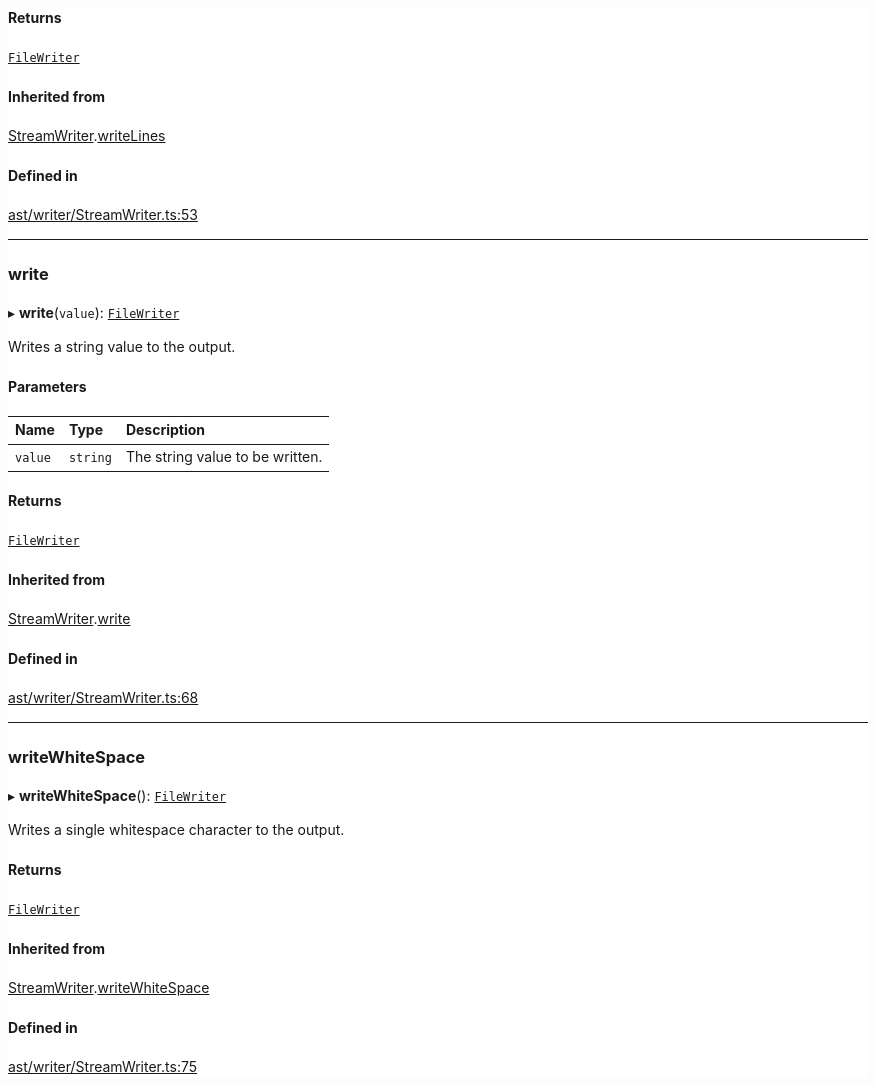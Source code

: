 #### Returns

[`FileWriter`](FileWriter.md)

#### Inherited from

[StreamWriter](StreamWriter.md).[writeLines](StreamWriter.md#writeLines)

#### Defined in

[ast/writer/StreamWriter.ts:53](https://github.com/getMoreBrain/bitmark-parser-generator/blob/7c62fdc/src/ast/writer/StreamWriter.ts#L53)

___

### write

▸ **write**(`value`): [`FileWriter`](FileWriter.md)

Writes a string value to the output.

#### Parameters

| Name | Type | Description |
| :------ | :------ | :------ |
| `value` | `string` | The string value to be written. |

#### Returns

[`FileWriter`](FileWriter.md)

#### Inherited from

[StreamWriter](StreamWriter.md).[write](StreamWriter.md#write)

#### Defined in

[ast/writer/StreamWriter.ts:68](https://github.com/getMoreBrain/bitmark-parser-generator/blob/7c62fdc/src/ast/writer/StreamWriter.ts#L68)

___

### writeWhiteSpace

▸ **writeWhiteSpace**(): [`FileWriter`](FileWriter.md)

Writes a single whitespace character to the output.

#### Returns

[`FileWriter`](FileWriter.md)

#### Inherited from

[StreamWriter](StreamWriter.md).[writeWhiteSpace](StreamWriter.md#writeWhiteSpace)

#### Defined in

[ast/writer/StreamWriter.ts:75](https://github.com/getMoreBrain/bitmark-parser-generator/blob/7c62fdc/src/ast/writer/StreamWriter.ts#L75)
